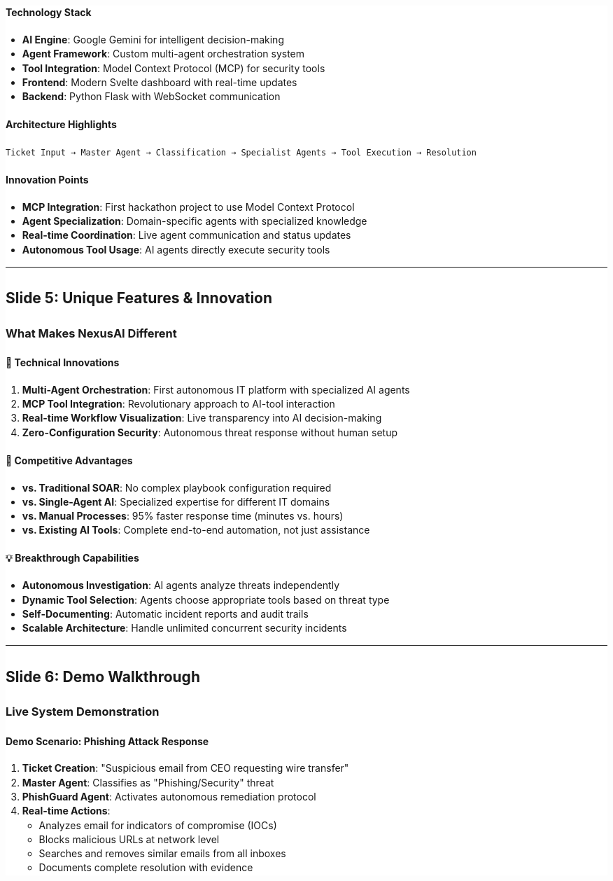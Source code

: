 #### Technology Stack
- **AI Engine**: Google Gemini for intelligent decision-making
- **Agent Framework**: Custom multi-agent orchestration system
- **Tool Integration**: Model Context Protocol (MCP) for security tools
- **Frontend**: Modern Svelte dashboard with real-time updates
- **Backend**: Python Flask with WebSocket communication

#### Architecture Highlights
```
Ticket Input → Master Agent → Classification → Specialist Agents → Tool Execution → Resolution
```

#### Innovation Points
- **MCP Integration**: First hackathon project to use Model Context Protocol
- **Agent Specialization**: Domain-specific agents with specialized knowledge
- **Real-time Coordination**: Live agent communication and status updates
- **Autonomous Tool Usage**: AI agents directly execute security tools

---

## Slide 5: Unique Features & Innovation
### What Makes NexusAI Different

#### 🚀 **Technical Innovations**
1. **Multi-Agent Orchestration**: First autonomous IT platform with specialized AI agents
2. **MCP Tool Integration**: Revolutionary approach to AI-tool interaction
3. **Real-time Workflow Visualization**: Live transparency into AI decision-making
4. **Zero-Configuration Security**: Autonomous threat response without human setup

#### 🎯 **Competitive Advantages**
- **vs. Traditional SOAR**: No complex playbook configuration required
- **vs. Single-Agent AI**: Specialized expertise for different IT domains  
- **vs. Manual Processes**: 95% faster response time (minutes vs. hours)
- **vs. Existing AI Tools**: Complete end-to-end automation, not just assistance

#### 💡 **Breakthrough Capabilities**
- **Autonomous Investigation**: AI agents analyze threats independently
- **Dynamic Tool Selection**: Agents choose appropriate tools based on threat type
- **Self-Documenting**: Automatic incident reports and audit trails
- **Scalable Architecture**: Handle unlimited concurrent security incidents

---

## Slide 6: Demo Walkthrough
### Live System Demonstration

#### Demo Scenario: Phishing Attack Response
1. **Ticket Creation**: "Suspicious email from CEO requesting wire transfer"
2. **Master Agent**: Classifies as "Phishing/Security" threat
3. **PhishGuard Agent**: Activates autonomous remediation protocol
4. **Real-time Actions**:
   - Analyzes email for indicators of compromise (IOCs)
   - Blocks malicious URLs at network level
   - Searches and removes similar emails from all inboxes
   - Documents complete resolution with evidence
